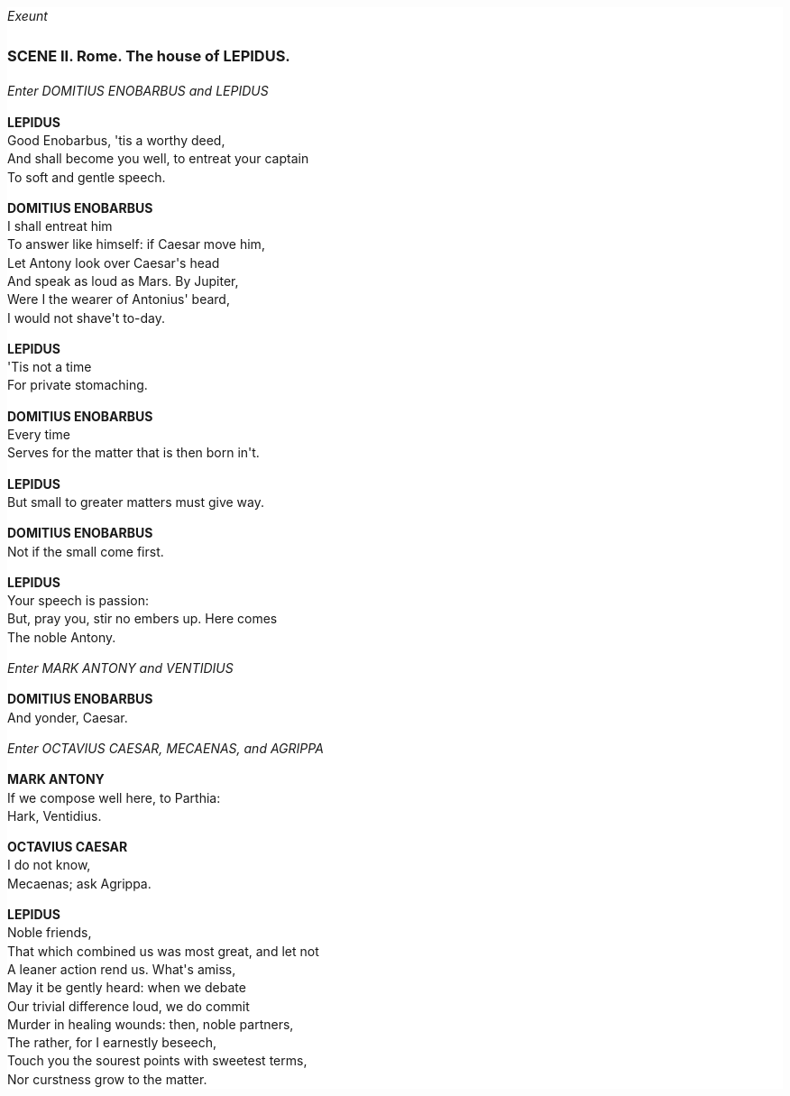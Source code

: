_Exeunt_

### SCENE II. Rome. The house of LEPIDUS.

_Enter DOMITIUS ENOBARBUS and LEPIDUS_

**LEPIDUS**  
Good Enobarbus, 'tis a worthy deed,  
And shall become you well, to entreat your captain  
To soft and gentle speech.  

**DOMITIUS ENOBARBUS**  
I shall entreat him  
To answer like himself: if Caesar move him,  
Let Antony look over Caesar's head  
And speak as loud as Mars. By Jupiter,  
Were I the wearer of Antonius' beard,  
I would not shave't to-day.  

**LEPIDUS**  
'Tis not a time  
For private stomaching.  

**DOMITIUS ENOBARBUS**  
Every time  
Serves for the matter that is then born in't.  

**LEPIDUS**  
But small to greater matters must give way.  

**DOMITIUS ENOBARBUS**  
Not if the small come first.  

**LEPIDUS**  
Your speech is passion:  
But, pray you, stir no embers up. Here comes  
The noble Antony.  

_Enter MARK ANTONY and VENTIDIUS_

**DOMITIUS ENOBARBUS**  
And yonder, Caesar.  

_Enter OCTAVIUS CAESAR, MECAENAS, and AGRIPPA_

**MARK ANTONY**  
If we compose well here, to Parthia:  
Hark, Ventidius.  

**OCTAVIUS CAESAR**  
I do not know,  
Mecaenas; ask Agrippa.  

**LEPIDUS**  
Noble friends,  
That which combined us was most great, and let not  
A leaner action rend us. What's amiss,  
May it be gently heard: when we debate  
Our trivial difference loud, we do commit  
Murder in healing wounds: then, noble partners,  
The rather, for I earnestly beseech,  
Touch you the sourest points with sweetest terms,  
Nor curstness grow to the matter.  
